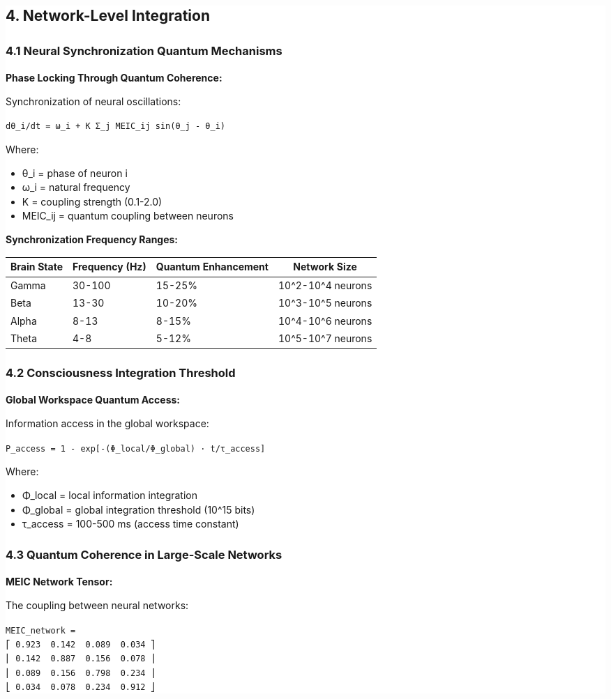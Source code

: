## 4. Network-Level Integration

### 4.1 Neural Synchronization Quantum Mechanisms

**Phase Locking Through Quantum Coherence:**

Synchronization of neural oscillations:

```
dθ_i/dt = ω_i + K Σ_j MEIC_ij sin(θ_j - θ_i)
```

Where:
- θ_i = phase of neuron i
- ω_i = natural frequency
- K = coupling strength (0.1-2.0)
- MEIC_ij = quantum coupling between neurons

**Synchronization Frequency Ranges:**

| Brain State | Frequency (Hz) | Quantum Enhancement | Network Size |
|-------------|----------------|-------------------|--------------|
| Gamma | 30-100 | 15-25% | 10^2-10^4 neurons |
| Beta | 13-30 | 10-20% | 10^3-10^5 neurons |
| Alpha | 8-13 | 8-15% | 10^4-10^6 neurons |
| Theta | 4-8 | 5-12% | 10^5-10^7 neurons |

### 4.2 Consciousness Integration Threshold

**Global Workspace Quantum Access:**

Information access in the global workspace:

```
P_access = 1 - exp[-(Φ_local/Φ_global) · t/τ_access]
```

Where:
- Φ_local = local information integration
- Φ_global = global integration threshold (10^15 bits)
- τ_access = 100-500 ms (access time constant)

### 4.3 Quantum Coherence in Large-Scale Networks

**MEIC Network Tensor:**

The coupling between neural networks:

```
MEIC_network = 
⎡ 0.923  0.142  0.089  0.034 ⎤
⎢ 0.142  0.887  0.156  0.078 ⎥
⎢ 0.089  0.156  0.798  0.234 ⎥
⎣ 0.034  0.078  0.234  0.912 ⎦
```
